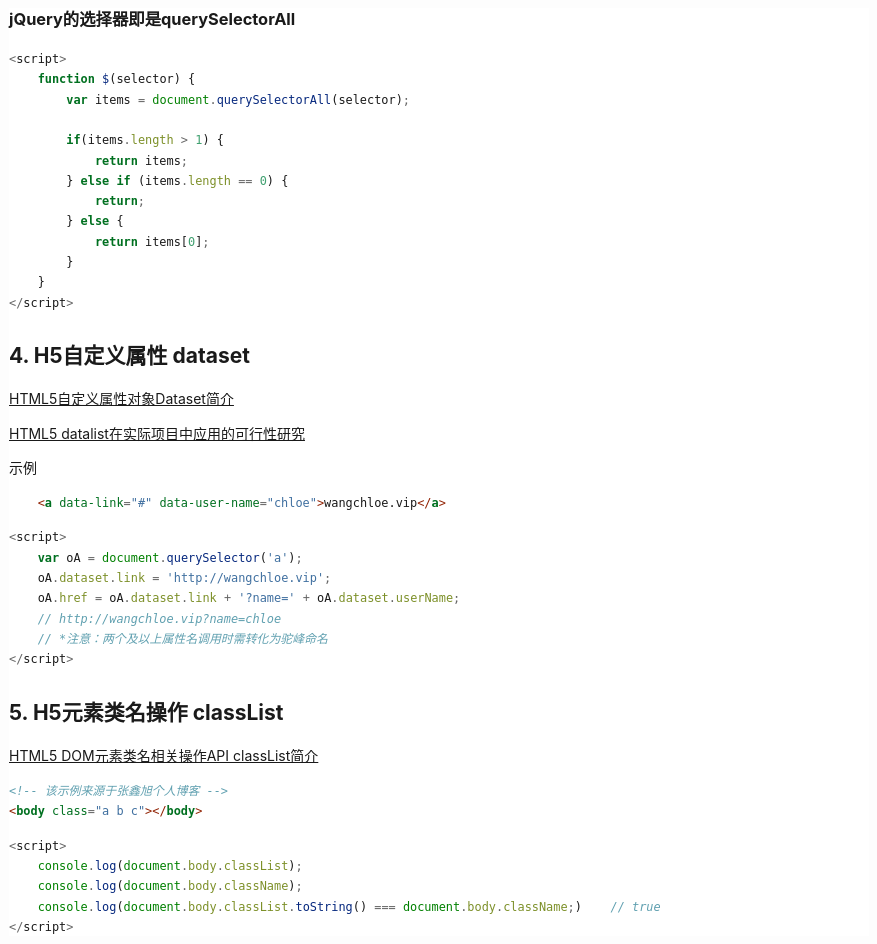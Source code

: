

### jQuery的选择器即是querySelectorAll

``` javascript
<script>
	function $(selector) {
		var items = document.querySelectorAll(selector);

		if(items.length > 1) {
			return items;
		} else if (items.length == 0) {
			return;
		} else {
			return items[0];
		}
	}
</script>
```

## 4. H5自定义属性 dataset

[HTML5自定义属性对象Dataset简介](http://www.zhangxinxu.com/wordpress/2011/06/html5%E8%87%AA%E5%AE%9A%E4%B9%89%E5%B1%9E%E6%80%A7%E5%AF%B9%E8%B1%A1dataset%E7%AE%80%E4%BB%8B/)

[HTML5 datalist在实际项目中应用的可行性研究](http://www.zhangxinxu.com/wordpress/2013/03/html5-datalist-%E5%AE%9E%E9%99%85%E5%BA%94%E7%94%A8-%E5%8F%AF%E8%A1%8C%E6%80%A7/)

示例
``` html
	<a data-link="#" data-user-name="chloe">wangchloe.vip</a>
```

``` javascript
<script>
	var oA = document.querySelector('a');
	oA.dataset.link = 'http://wangchloe.vip';
	oA.href = oA.dataset.link + '?name=' + oA.dataset.userName;
	// http://wangchloe.vip?name=chloe
	// *注意：两个及以上属性名调用时需转化为驼峰命名
</script>
```

## 5. H5元素类名操作 classList

[HTML5 DOM元素类名相关操作API classList简介](http://www.zhangxinxu.com/wordpress/2013/07/domtokenlist-html5-dom-classlist-%E7%B1%BB%E5%90%8D/)

``` html
<!-- 该示例来源于张鑫旭个人博客 -->
<body class="a b c"></body>
```

``` javascript
<script>
	console.log(document.body.classList);
	console.log(document.body.className);
	console.log(document.body.classList.toString() === document.body.className;)	// true
</script>
```
